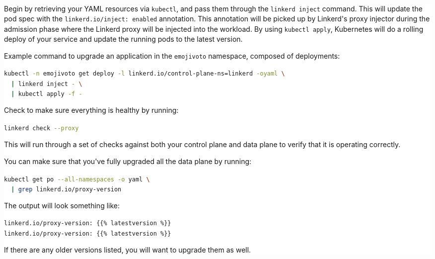 Begin by retrieving your YAML resources via `kubectl`, and pass them through the
`linkerd inject` command. This will update the pod spec with the
`linkerd.io/inject: enabled` annotation. This annotation will be picked up by
Linkerd's proxy injector during the admission phase where the Linkerd proxy will
be injected into the workload. By using `kubectl apply`, Kubernetes will do a
rolling deploy of your service and update the running pods to the latest
version.

Example command to upgrade an application in the `emojivoto` namespace, composed
of deployments:

```bash
kubectl -n emojivoto get deploy -l linkerd.io/control-plane-ns=linkerd -oyaml \
  | linkerd inject - \
  | kubectl apply -f -
```

Check to make sure everything is healthy by running:

```bash
linkerd check --proxy
```

This will run through a set of checks against both your control plane and data
plane to verify that it is operating correctly.

You can make sure that you've fully upgraded all the data plane by running:

```bash
kubectl get po --all-namespaces -o yaml \
  | grep linkerd.io/proxy-version
```

The output will look something like:

```bash
linkerd.io/proxy-version: {{% latestversion %}}
linkerd.io/proxy-version: {{% latestversion %}}
```

If there are any older versions listed, you will want to upgrade them as well.
